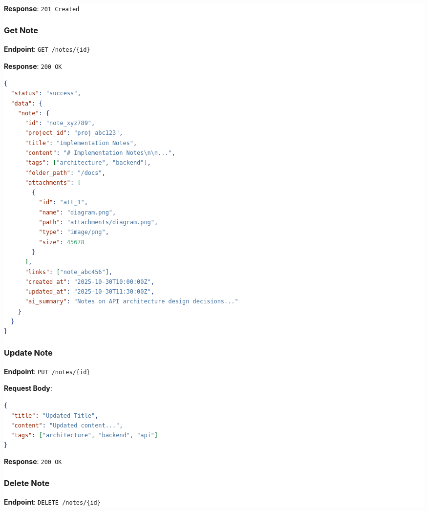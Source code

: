 **Response**: `201 Created`

### Get Note

**Endpoint**: `GET /notes/{id}`

**Response**: `200 OK`
```json
{
  "status": "success",
  "data": {
    "note": {
      "id": "note_xyz789",
      "project_id": "proj_abc123",
      "title": "Implementation Notes",
      "content": "# Implementation Notes\n\n...",
      "tags": ["architecture", "backend"],
      "folder_path": "/docs",
      "attachments": [
        {
          "id": "att_1",
          "name": "diagram.png",
          "path": "attachments/diagram.png",
          "type": "image/png",
          "size": 45678
        }
      ],
      "links": ["note_abc456"],
      "created_at": "2025-10-30T10:00:00Z",
      "updated_at": "2025-10-30T11:30:00Z",
      "ai_summary": "Notes on API architecture design decisions..."
    }
  }
}
```

### Update Note

**Endpoint**: `PUT /notes/{id}`

**Request Body**:
```json
{
  "title": "Updated Title",
  "content": "Updated content...",
  "tags": ["architecture", "backend", "api"]
}
```

**Response**: `200 OK`

### Delete Note

**Endpoint**: `DELETE /notes/{id}`
